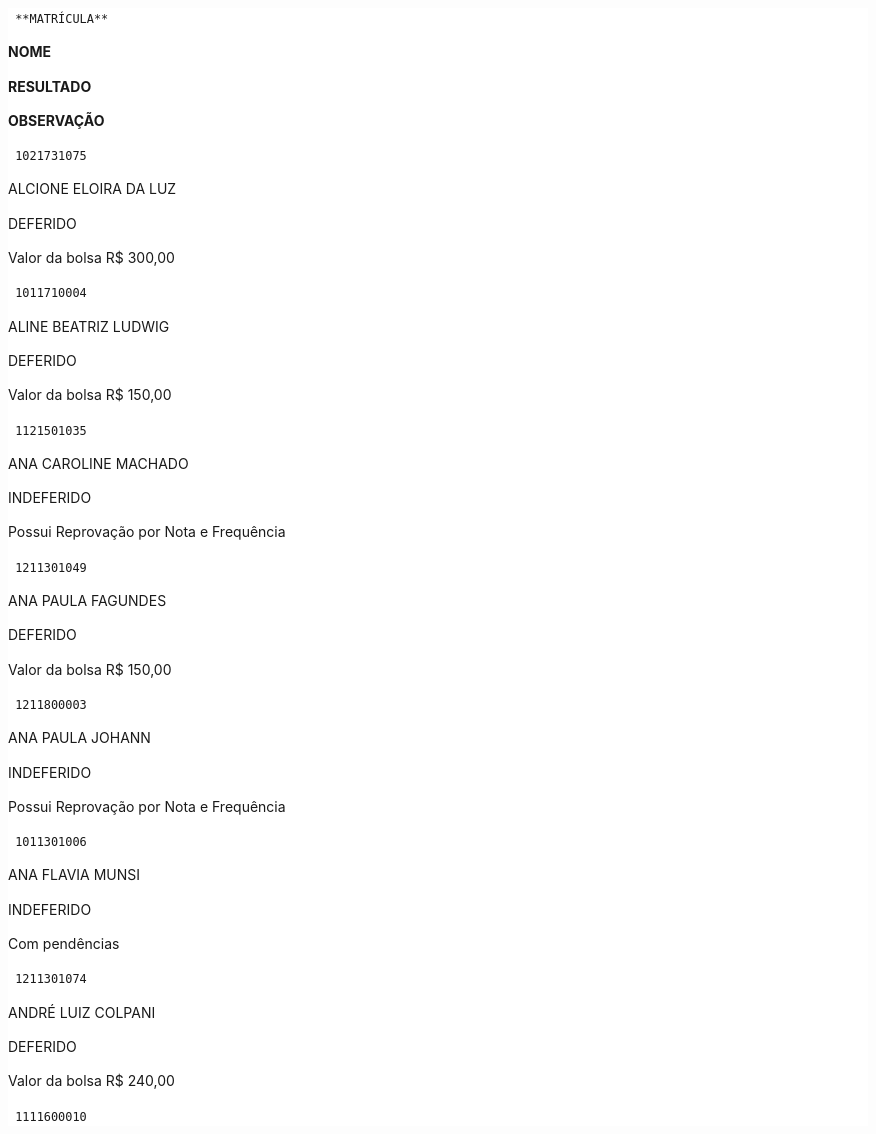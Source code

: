      **MATRÍCULA**

   **NOME**

   **RESULTADO**

   **OBSERVAÇÃO**

     1021731075

   ALCIONE ELOIRA DA LUZ

   DEFERIDO

   Valor da bolsa R$ 300,00

     1011710004

   ALINE BEATRIZ LUDWIG

   DEFERIDO

   Valor da bolsa R$ 150,00

     1121501035

   ANA CAROLINE MACHADO

   INDEFERIDO

   Possui Reprovação por Nota e Frequência

     1211301049

   ANA PAULA FAGUNDES

   DEFERIDO

   Valor da bolsa R$ 150,00

     1211800003

   ANA PAULA JOHANN

   INDEFERIDO

   Possui Reprovação por Nota e Frequência

     1011301006

   ANA FLAVIA MUNSI

   INDEFERIDO

   Com pendências

     1211301074

   ANDRÉ LUIZ COLPANI

   DEFERIDO

   Valor da bolsa R$ 240,00

     1111600010
